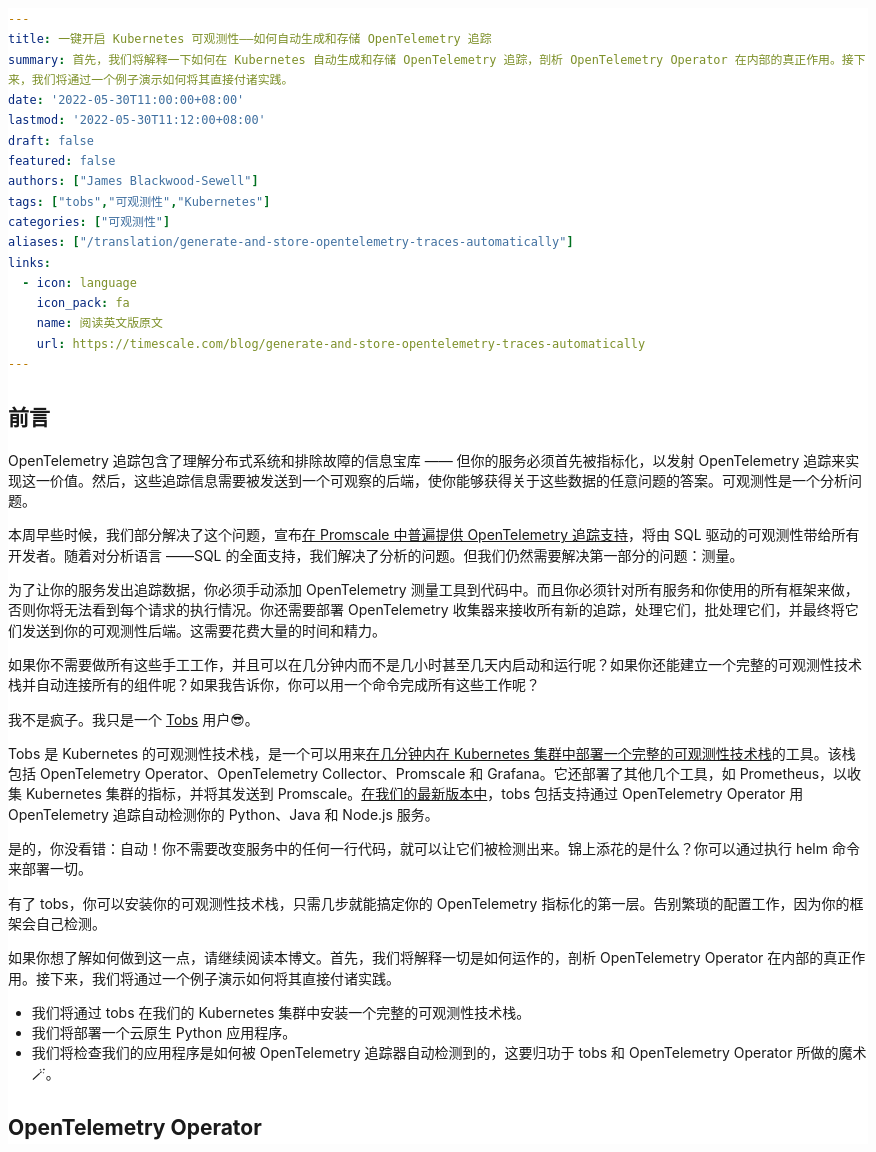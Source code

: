 ```yaml
---
title: 一键开启 Kubernetes 可观测性——如何自动生成和存储 OpenTelemetry 追踪
summary: 首先，我们将解释一下如何在 Kubernetes 自动生成和存储 OpenTelemetry 追踪，剖析 OpenTelemetry Operator 在内部的真正作用。接下来，我们将通过一个例子演示如何将其直接付诸实践。
date: '2022-05-30T11:00:00+08:00'
lastmod: '2022-05-30T11:12:00+08:00'
draft: false
featured: false
authors: ["James Blackwood-Sewell"]
tags: ["tobs","可观测性","Kubernetes"]
categories: ["可观测性"]
aliases: ["/translation/generate-and-store-opentelemetry-traces-automatically"]
links:
  - icon: language
    icon_pack: fa
    name: 阅读英文版原文
    url: https://timescale.com/blog/generate-and-store-opentelemetry-traces-automatically
---
```


## 前言

OpenTelemetry 追踪包含了理解分布式系统和排除故障的信息宝库 —— 但你的服务必须首先被指标化，以发射 OpenTelemetry 追踪来实现这一价值。然后，这些追踪信息需要被发送到一个可观察的后端，使你能够获得关于这些数据的任意问题的答案。可观测性是一个分析问题。

本周早些时候，我们部分解决了这个问题，宣布[在 Promscale 中普遍提供 OpenTelemetry 追踪支持](https://www.timescale.com/blog/observability-powered-by-sql-understand-your-systems-like-never-before-with-opentelemetry-traces-and-postgresql/)，将由 SQL 驱动的可观测性带给所有开发者。随着对分析语言 ——SQL 的全面支持，我们解决了分析的问题。但我们仍然需要解决第一部分的问题：测量。

为了让你的服务发出追踪数据，你必须手动添加 OpenTelemetry 测量工具到代码中。而且你必须针对所有服务和你使用的所有框架来做，否则你将无法看到每个请求的执行情况。你还需要部署 OpenTelemetry 收集器来接收所有新的追踪，处理它们，批处理它们，并最终将它们发送到你的可观测性后端。这需要花费大量的时间和精力。

如果你不需要做所有这些手工工作，并且可以在几分钟内而不是几小时甚至几天内启动和运行呢？如果你还能建立一个完整的可观测性技术栈并自动连接所有的组件呢？如果我告诉你，你可以用一个命令完成所有这些工作呢？

我不是疯子。我只是一个 [Tobs](https://docs.timescale.com/promscale/latest/tobs/) 用户😎。

Tobs 是 Kubernetes 的可观测性技术栈，是一个可以用来[在几分钟内在 Kubernetes 集群中部署一个完整的可观测性技术栈](https://www.timescale.com/blog/introducing-tobs-deploy-a-full-observability-suite-for-kubernetes-in-two-minutes/)的工具。该栈包括 OpenTelemetry Operator、OpenTelemetry Collector、Promscale 和 Grafana。它还部署了其他几个工具，如 Prometheus，以收集 Kubernetes 集群的指标，并将其发送到 Promscale。[在我们的最新版本中](https://github.com/timescale/tobs/releases/tag/0.10.1)，tobs 包括支持通过 OpenTelemetry Operator 用 OpenTelemetry 追踪自动检测你的 Python、Java 和 Node.js 服务。

是的，你没看错：自动！你不需要改变服务中的任何一行代码，就可以让它们被检测出来。锦上添花的是什么？你可以通过执行 helm 命令来部署一切。

有了 tobs，你可以安装你的可观测性技术栈，只需几步就能搞定你的 OpenTelemetry 指标化的第一层。告别繁琐的配置工作，因为你的框架会自己检测。

如果你想了解如何做到这一点，请继续阅读本博文。首先，我们将解释一切是如何运作的，剖析 OpenTelemetry Operator 在内部的真正作用。接下来，我们将通过一个例子演示如何将其直接付诸实践。

- 我们将通过 tobs 在我们的 Kubernetes 集群中安装一个完整的可观测性技术栈。
- 我们将部署一个云原生 Python 应用程序。
- 我们将检查我们的应用程序是如何被 OpenTelemetry 追踪器自动检测到的，这要归功于 tobs 和 OpenTelemetry Operator 所做的魔术🪄。

## OpenTelemetry Operator
